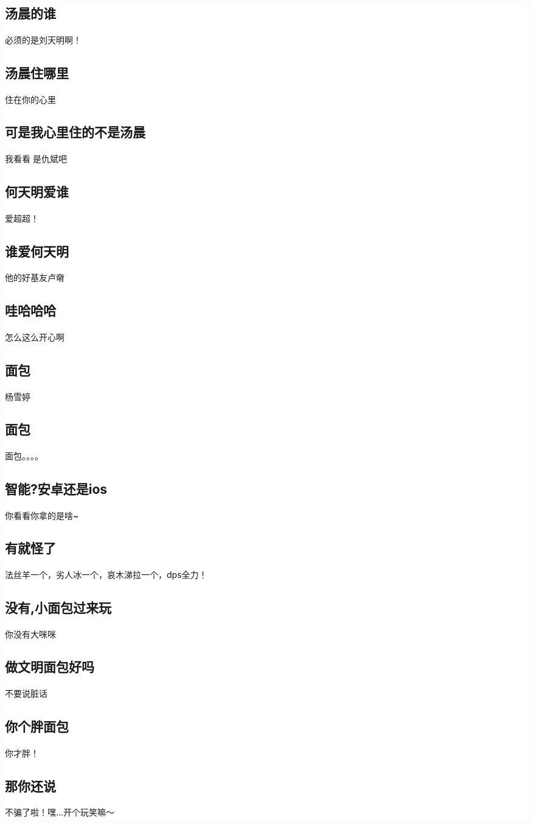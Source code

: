 ## 汤晨的谁
必须的是刘天明啊！

## 汤晨住哪里
住在你的心里

## 可是我心里住的不是汤晨
我看看       是仇斌吧

## 何天明爱谁
爱超超！

## 谁爱何天明
他的好基友卢奛

## 哇哈哈哈
怎么这么开心啊

## 面包
杨雪婷

## 面包
面包。。。。

## 智能?安卓还是ios
你看看你拿的是啥~

## 有就怪了
法丝羊一个，劣人冰一个，哀木涕拉一个，dps全力！

## 没有,小面包过来玩
你没有大咪咪

## 做文明面包好吗
不要说脏话

## 你个胖面包
你才胖！

## 那你还说
不骗了啦！嘿…开个玩笑嘛～
